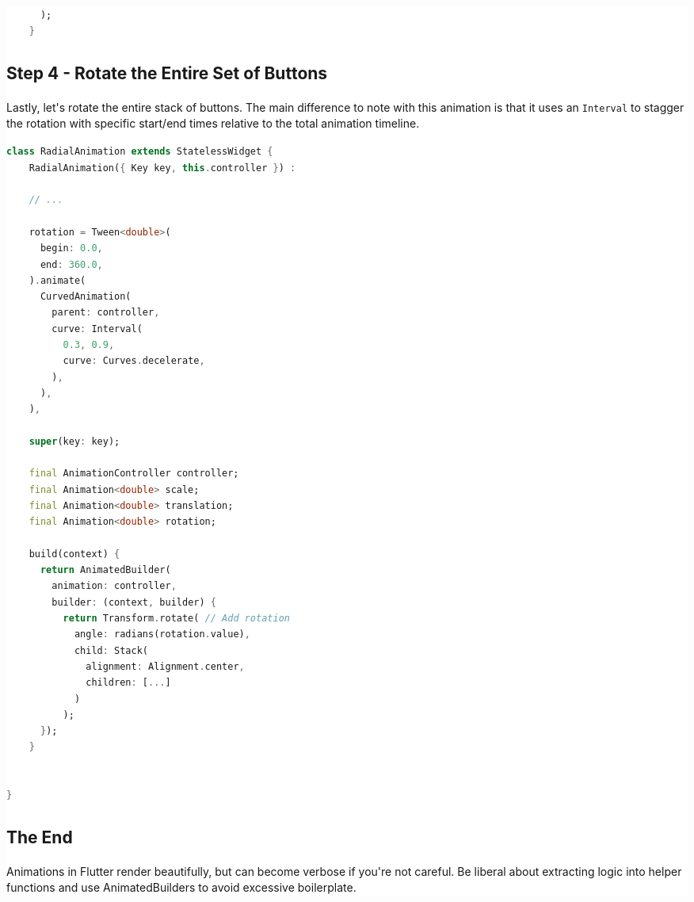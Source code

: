 ```dart
      );
    }
```

## Step 4 - Rotate the Entire Set of Buttons

Lastly, let's rotate the entire stack of buttons. The main difference to note with this animation is that it uses an `Interval` to stagger the rotation with specific start/end  times relative to the total animation timeline. 


```dart
class RadialAnimation extends StatelessWidget {
    RadialAnimation({ Key key, this.controller }) : 
    
    // ...

    rotation = Tween<double>(
      begin: 0.0,
      end: 360.0,
    ).animate(
      CurvedAnimation(
        parent: controller,
        curve: Interval(
          0.3, 0.9,
          curve: Curves.decelerate,
        ),
      ),
    ),
    
    super(key: key);

    final AnimationController controller;
    final Animation<double> scale;
    final Animation<double> translation;
    final Animation<double> rotation;

    build(context) {
      return AnimatedBuilder(
        animation: controller, 
        builder: (context, builder) {
          return Transform.rotate( // Add rotation
            angle: radians(rotation.value),
            child: Stack(
              alignment: Alignment.center,
              children: [...]
            )
          );
      });
    }


}
```

## The End

Animations in Flutter render beautifully, but can become verbose if you're not careful. Be liberal about extracting logic into helper functions and use AnimatedBuilders to avoid excessive boilerplate. 

